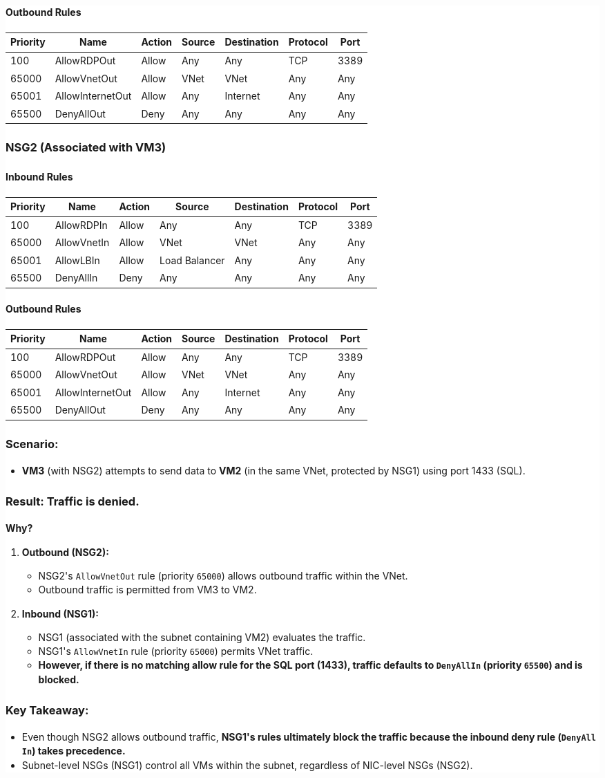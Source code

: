 #### Outbound Rules

| Priority | Name             | Action | Source | Destination | Protocol | Port |
| -------- | ---------------- | ------ | ------ | ----------- | -------- | ---- |
| 100      | AllowRDPOut      | Allow  | Any    | Any         | TCP      | 3389 |
| 65000    | AllowVnetOut     | Allow  | VNet   | VNet        | Any      | Any  |
| 65001    | AllowInternetOut | Allow  | Any    | Internet    | Any      | Any  |
| 65500    | DenyAllOut       | Deny   | Any    | Any         | Any      | Any  |

### **NSG2 (Associated with VM3)**

#### Inbound Rules

| Priority | Name        | Action | Source        | Destination | Protocol | Port |
| -------- | ----------- | ------ | ------------- | ----------- | -------- | ---- |
| 100      | AllowRDPIn  | Allow  | Any           | Any         | TCP      | 3389 |
| 65000    | AllowVnetIn | Allow  | VNet          | VNet        | Any      | Any  |
| 65001    | AllowLBIn   | Allow  | Load Balancer | Any         | Any      | Any  |
| 65500    | DenyAllIn   | Deny   | Any           | Any         | Any      | Any  |

#### Outbound Rules

| Priority | Name             | Action | Source | Destination | Protocol | Port |
| -------- | ---------------- | ------ | ------ | ----------- | -------- | ---- |
| 100      | AllowRDPOut      | Allow  | Any    | Any         | TCP      | 3389 |
| 65000    | AllowVnetOut     | Allow  | VNet   | VNet        | Any      | Any  |
| 65001    | AllowInternetOut | Allow  | Any    | Internet    | Any      | Any  |
| 65500    | DenyAllOut       | Deny   | Any    | Any         | Any      | Any  |

### **Scenario:**

- **VM3** (with NSG2) attempts to send data to **VM2** (in the same VNet, protected by NSG1) using port 1433 (SQL).

### **Result: Traffic is denied.**

**Why?**

1. **Outbound (NSG2):**

   - NSG2's `AllowVnetOut` rule (priority `65000`) allows outbound traffic within the VNet.
   - Outbound traffic is permitted from VM3 to VM2.

2. **Inbound (NSG1):**
   - NSG1 (associated with the subnet containing VM2) evaluates the traffic.
   - NSG1's `AllowVnetIn` rule (priority `65000`) permits VNet traffic.
   - **However, if there is no matching allow rule for the SQL port (1433), traffic defaults to `DenyAllIn` (priority `65500`) and is blocked.**

### **Key Takeaway:**

- Even though NSG2 allows outbound traffic, **NSG1's rules ultimately block the traffic because the inbound deny rule (`DenyAllIn`) takes precedence.**
- Subnet-level NSGs (NSG1) control all VMs within the subnet, regardless of NIC-level NSGs (NSG2).
